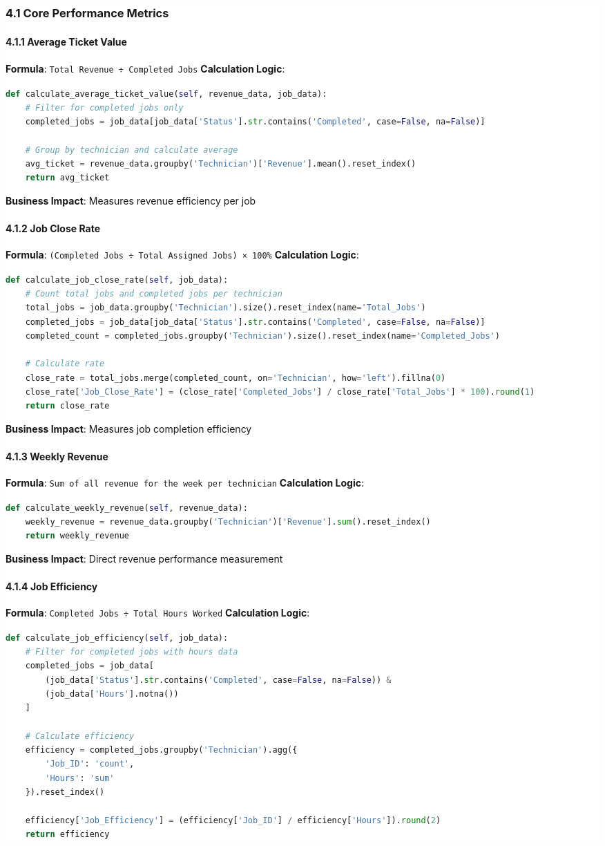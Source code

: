 ### 4.1 Core Performance Metrics

#### 4.1.1 Average Ticket Value
**Formula**: `Total Revenue ÷ Completed Jobs`
**Calculation Logic**:
```python
def calculate_average_ticket_value(self, revenue_data, job_data):
    # Filter for completed jobs only
    completed_jobs = job_data[job_data['Status'].str.contains('Completed', case=False, na=False)]
    
    # Group by technician and calculate average
    avg_ticket = revenue_data.groupby('Technician')['Revenue'].mean().reset_index()
    return avg_ticket
```
**Business Impact**: Measures revenue efficiency per job

#### 4.1.2 Job Close Rate
**Formula**: `(Completed Jobs ÷ Total Assigned Jobs) × 100%`
**Calculation Logic**:
```python
def calculate_job_close_rate(self, job_data):
    # Count total jobs and completed jobs per technician
    total_jobs = job_data.groupby('Technician').size().reset_index(name='Total_Jobs')
    completed_jobs = job_data[job_data['Status'].str.contains('Completed', case=False, na=False)]
    completed_count = completed_jobs.groupby('Technician').size().reset_index(name='Completed_Jobs')
    
    # Calculate rate
    close_rate = total_jobs.merge(completed_count, on='Technician', how='left').fillna(0)
    close_rate['Job_Close_Rate'] = (close_rate['Completed_Jobs'] / close_rate['Total_Jobs'] * 100).round(1)
    return close_rate
```
**Business Impact**: Measures job completion efficiency

#### 4.1.3 Weekly Revenue
**Formula**: `Sum of all revenue for the week per technician`
**Calculation Logic**:
```python
def calculate_weekly_revenue(self, revenue_data):
    weekly_revenue = revenue_data.groupby('Technician')['Revenue'].sum().reset_index()
    return weekly_revenue
```
**Business Impact**: Direct revenue performance measurement

#### 4.1.4 Job Efficiency
**Formula**: `Completed Jobs ÷ Total Hours Worked`
**Calculation Logic**:
```python
def calculate_job_efficiency(self, job_data):
    # Filter for completed jobs with hours data
    completed_jobs = job_data[
        (job_data['Status'].str.contains('Completed', case=False, na=False)) &
        (job_data['Hours'].notna())
    ]
    
    # Calculate efficiency
    efficiency = completed_jobs.groupby('Technician').agg({
        'Job_ID': 'count',
        'Hours': 'sum'
    }).reset_index()
    
    efficiency['Job_Efficiency'] = (efficiency['Job_ID'] / efficiency['Hours']).round(2)
    return efficiency
```